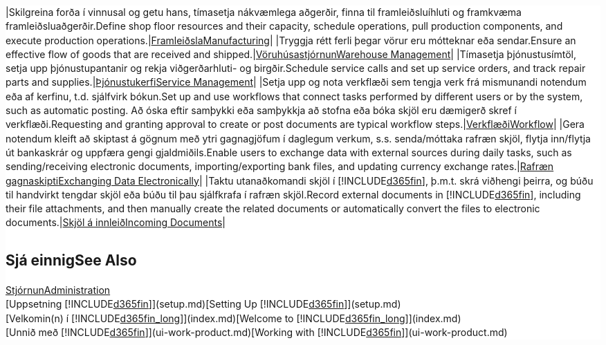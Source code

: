 |<span data-ttu-id="ed23a-134">Skilgreina forða í vinnusal og getu hans, tímasetja nákvæmlega aðgerðir, finna til framleiðsluíhluti og framkvæma framleiðsluaðgerðir.</span><span class="sxs-lookup"><span data-stu-id="ed23a-134">Define shop floor resources and their capacity, schedule operations, pull production components, and execute production operations.</span></span>|[<span data-ttu-id="ed23a-135">Framleiðsla</span><span class="sxs-lookup"><span data-stu-id="ed23a-135">Manufacturing</span></span>](production-manage-manufacturing.md)|
|<span data-ttu-id="ed23a-136">Tryggja rétt ferli þegar vörur eru mótteknar eða sendar.</span><span class="sxs-lookup"><span data-stu-id="ed23a-136">Ensure an effective flow of goods that are received and shipped.</span></span>|[<span data-ttu-id="ed23a-137">Vöruhúsastjórnun</span><span class="sxs-lookup"><span data-stu-id="ed23a-137">Warehouse Management</span></span>](warehouse-manage-warehouse.md)|
|<span data-ttu-id="ed23a-138">Tímasetja þjónustusímtöl, setja upp þjónustupantanir og rekja viðgerðarhluti- og birgðir.</span><span class="sxs-lookup"><span data-stu-id="ed23a-138">Schedule service calls and set up service orders, and track repair parts and supplies.</span></span>|[<span data-ttu-id="ed23a-139">Þjónustukerfi</span><span class="sxs-lookup"><span data-stu-id="ed23a-139">Service Management</span></span>](service-service.md)|
|<span data-ttu-id="ed23a-140">Setja upp og nota verkflæði sem tengja verk frá mismunandi notendum eða af kerfinu, t.d. sjálfvirk bókun.</span><span class="sxs-lookup"><span data-stu-id="ed23a-140">Set up and use workflows that connect tasks performed by different users or by the system, such as automatic posting.</span></span> <span data-ttu-id="ed23a-141">Að óska eftir samþykki eða samþykkja að stofna eða bóka skjöl eru dæmigerð skref í verkflæði.</span><span class="sxs-lookup"><span data-stu-id="ed23a-141">Requesting and granting approval to create or post documents are typical workflow steps.</span></span>|[<span data-ttu-id="ed23a-142">Verkflæði</span><span class="sxs-lookup"><span data-stu-id="ed23a-142">Workflow</span></span>](across-workflow.md)|
|<span data-ttu-id="ed23a-143">Gera notendum kleift að skiptast á gögnum með ytri gagnagjöfum í daglegum verkum, s.s. senda/móttaka rafræn skjöl, flytja inn/flytja út bankaskrár og uppfæra gengi gjaldmiðils.</span><span class="sxs-lookup"><span data-stu-id="ed23a-143">Enable users to exchange data with external sources during daily tasks, such as sending/receiving electronic documents, importing/exporting bank files, and updating currency exchange rates.</span></span>|[<span data-ttu-id="ed23a-144">Rafræn gagnaskipti</span><span class="sxs-lookup"><span data-stu-id="ed23a-144">Exchanging Data Electronically</span></span>](across-data-exchange.md)|
|<span data-ttu-id="ed23a-145">Taktu utanaðkomandi skjöl í [!INCLUDE[d365fin](includes/d365fin_md.md)], þ.m.t. skrá viðhengi þeirra, og búðu til handvirkt tengdar skjöl eða búðu til þau sjálfkrafa í rafræn skjöl.</span><span class="sxs-lookup"><span data-stu-id="ed23a-145">Record external documents in [!INCLUDE[d365fin](includes/d365fin_md.md)], including their file attachments, and then manually create the related documents or automatically convert the files to electronic documents.</span></span>|[<span data-ttu-id="ed23a-146">Skjöl á innleið</span><span class="sxs-lookup"><span data-stu-id="ed23a-146">Incoming Documents</span></span>](across-income-documents.md)|


## <a name="see-also"></a><span data-ttu-id="ed23a-147">Sjá einnig</span><span class="sxs-lookup"><span data-stu-id="ed23a-147">See Also</span></span>
[<span data-ttu-id="ed23a-148">Stjórnun</span><span class="sxs-lookup"><span data-stu-id="ed23a-148">Administration</span></span>](admin-setup-and-administration.md)  
<span data-ttu-id="ed23a-149">[Uppsetning [!INCLUDE[d365fin](includes/d365fin_md.md)]](setup.md)</span><span class="sxs-lookup"><span data-stu-id="ed23a-149">[Setting Up [!INCLUDE[d365fin](includes/d365fin_md.md)]](setup.md)</span></span>  
<span data-ttu-id="ed23a-150">[Velkomin(n) í [!INCLUDE[d365fin_long](includes/d365fin_long_md.md)]](index.md)</span><span class="sxs-lookup"><span data-stu-id="ed23a-150">[Welcome to [!INCLUDE[d365fin_long](includes/d365fin_long_md.md)]](index.md)</span></span>  
<span data-ttu-id="ed23a-151">[Unnið með [!INCLUDE[d365fin](includes/d365fin_md.md)]](ui-work-product.md)</span><span class="sxs-lookup"><span data-stu-id="ed23a-151">[Working with [!INCLUDE[d365fin](includes/d365fin_md.md)]](ui-work-product.md)</span></span>  

